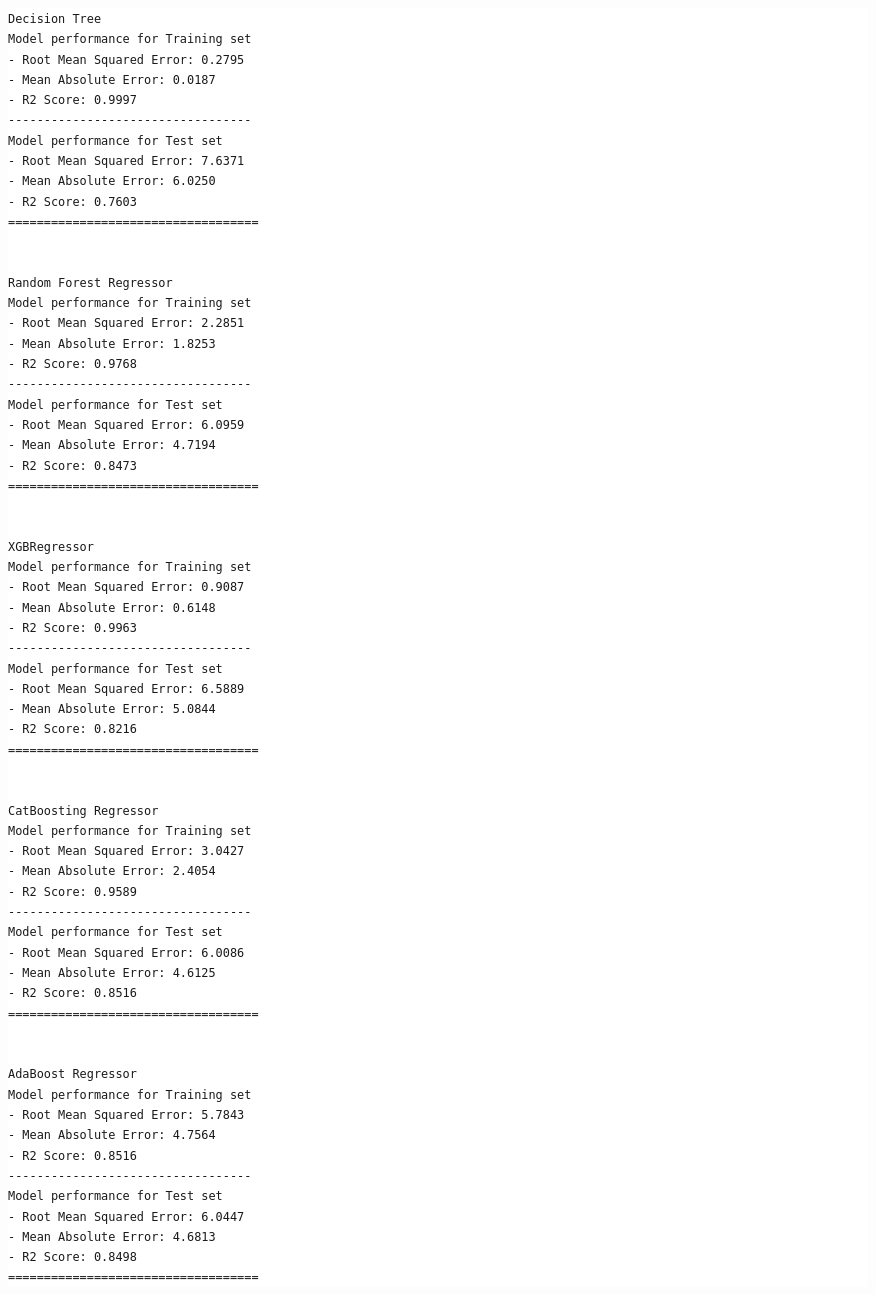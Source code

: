     
    Decision Tree
    Model performance for Training set
    - Root Mean Squared Error: 0.2795
    - Mean Absolute Error: 0.0187
    - R2 Score: 0.9997
    ----------------------------------
    Model performance for Test set
    - Root Mean Squared Error: 7.6371
    - Mean Absolute Error: 6.0250
    - R2 Score: 0.7603
    ===================================
    
    
    Random Forest Regressor
    Model performance for Training set
    - Root Mean Squared Error: 2.2851
    - Mean Absolute Error: 1.8253
    - R2 Score: 0.9768
    ----------------------------------
    Model performance for Test set
    - Root Mean Squared Error: 6.0959
    - Mean Absolute Error: 4.7194
    - R2 Score: 0.8473
    ===================================
    
    
    XGBRegressor
    Model performance for Training set
    - Root Mean Squared Error: 0.9087
    - Mean Absolute Error: 0.6148
    - R2 Score: 0.9963
    ----------------------------------
    Model performance for Test set
    - Root Mean Squared Error: 6.5889
    - Mean Absolute Error: 5.0844
    - R2 Score: 0.8216
    ===================================
    
    
    CatBoosting Regressor
    Model performance for Training set
    - Root Mean Squared Error: 3.0427
    - Mean Absolute Error: 2.4054
    - R2 Score: 0.9589
    ----------------------------------
    Model performance for Test set
    - Root Mean Squared Error: 6.0086
    - Mean Absolute Error: 4.6125
    - R2 Score: 0.8516
    ===================================
    
    
    AdaBoost Regressor
    Model performance for Training set
    - Root Mean Squared Error: 5.7843
    - Mean Absolute Error: 4.7564
    - R2 Score: 0.8516
    ----------------------------------
    Model performance for Test set
    - Root Mean Squared Error: 6.0447
    - Mean Absolute Error: 4.6813
    - R2 Score: 0.8498
    ===================================
    